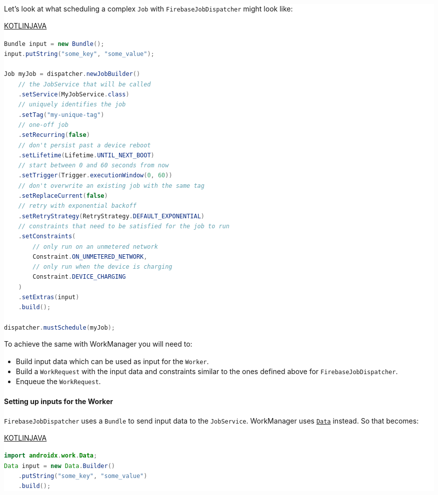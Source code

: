Let’s look at what scheduling a complex `Job` with `FirebaseJobDispatcher` might look like:

[KOTLIN](https://developer.android.com/topic/libraries/architecture/workmanager/migrating-fb#kotlin)[JAVA](https://developer.android.com/topic/libraries/architecture/workmanager/migrating-fb#java)

```java
Bundle input = new Bundle();
input.putString("some_key", "some_value");

Job myJob = dispatcher.newJobBuilder()
    // the JobService that will be called
    .setService(MyJobService.class)
    // uniquely identifies the job
    .setTag("my-unique-tag")
    // one-off job
    .setRecurring(false)
    // don't persist past a device reboot
    .setLifetime(Lifetime.UNTIL_NEXT_BOOT)
    // start between 0 and 60 seconds from now
    .setTrigger(Trigger.executionWindow(0, 60))
    // don't overwrite an existing job with the same tag
    .setReplaceCurrent(false)
    // retry with exponential backoff
    .setRetryStrategy(RetryStrategy.DEFAULT_EXPONENTIAL)
    // constraints that need to be satisfied for the job to run
    .setConstraints(
        // only run on an unmetered network
        Constraint.ON_UNMETERED_NETWORK,
        // only run when the device is charging
        Constraint.DEVICE_CHARGING
    )
    .setExtras(input)
    .build();

dispatcher.mustSchedule(myJob);
```



To achieve the same with WorkManager you will need to:

- Build input data which can be used as input for the `Worker`.
- Build a `WorkRequest` with the input data and constraints similar to the ones defined above for `FirebaseJobDispatcher`.
- Enqueue the `WorkRequest`.

#### Setting up inputs for the Worker

`FirebaseJobDispatcher` uses a `Bundle` to send input data to the `JobService`. WorkManager uses [`Data`](https://developer.android.com/reference/androidx/work/Data.Builder) instead. So that becomes:

[KOTLIN](https://developer.android.com/topic/libraries/architecture/workmanager/migrating-fb#kotlin)[JAVA](https://developer.android.com/topic/libraries/architecture/workmanager/migrating-fb#java)

```java
import androidx.work.Data;
Data input = new Data.Builder()
    .putString("some_key", "some_value")
    .build();
```
